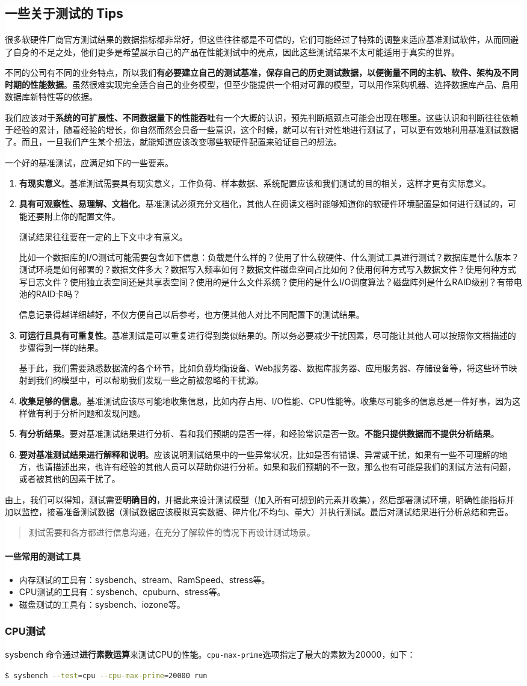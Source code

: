 

## 一些关于测试的 Tips 



很多软硬件厂商官方测试结果的数据指标都非常好，但这些往往都是不可信的，它们可能经过了特殊的调整来适应基准测试软件，从而回避了自身的不足之处，他们更多是希望展示自己的产品在性能测试中的亮点，因此这些测试结果不太可能适用于真实的世界。

不同的公司有不同的业务特点，所以我们**有必要建立自己的测试基准，保存自己的历史测试数据，以便衡量不同的主机、软件、架构及不同时期的性能数据**。虽然很难实现完全适合自己的业务模型，但至少能提供一个相对可靠的模型，可以用作采购机器、选择数据库产品、启用数据库新特性等的依据。

我们应该对于**系统的可扩展性、不同数据量下的性能吞吐**有一个大概的认识，预先判断瓶颈点可能会出现在哪里。这些认识和判断往往依赖于经验的累计，随着经验的增长，你自然而然会具备一些意识，这个时候，就可以有针对性地进行测试了，可以更有效地利用基准测试数据了。而且，一旦我们产生某个想法，就能知道应该改变哪些软硬件配置来验证自己的想法。

一个好的基准测试，应满足如下的一些要素。

1. **有现实意义**。基准测试需要具有现实意义，工作负荷、样本数据、系统配置应该和我们测试的目的相关，这样才更有实际意义。

2. **具有可观察性、易理解、文档化**。基准测试必须充分文档化，其他人在阅读文档时能够知道你的软硬件环境配置是如何进行测试的，可能还要附上你的配置文件。

   测试结果往往要在一定的上下文中才有意义。

   比如一个数据库的I/O测试可能需要包含如下信息：负载是什么样的？使用了什么软硬件、什么测试工具进行测试？数据库是什么版本？测试环境是如何部署的？数据文件多大？数据写入频率如何？数据文件磁盘空间占比如何？使用何种方式写入数据文件？使用何种方式写日志文件？使用独立表空间还是共享表空间？使用的是什么文件系统？使用的是什么I/O调度算法？磁盘阵列是什么RAID级别？有带电池的RAID卡吗？

   信息记录得越详细越好，不仅方便自己以后参考，也方便其他人对比不同配置下的测试结果。

3. **可运行且具有可重复性**。基准测试是可以重复进行得到类似结果的。所以务必要减少干扰因素，尽可能让其他人可以按照你文档描述的步骤得到一样的结果。

   基于此，我们需要熟悉数据流的各个环节，比如负载均衡设备、Web服务器、数据库服务器、应用服务器、存储设备等，将这些环节映射到我们的模型中，可以帮助我们发现一些之前被忽略的干扰源。

4. **收集足够的信息**。基准测试应该尽可能地收集信息，比如内存占用、I/O性能、CPU性能等。收集尽可能多的信息总是一件好事，因为这样做有利于分析问题和发现问题。

5. **有分析结果**。要对基准测试结果进行分析、看和我们预期的是否一样，和经验常识是否一致。**不能只提供数据而不提供分析结果**。

6. **要对基准测试结果进行解释和说明**。应该说明测试结果中的一些异常状况，比如是否有错误、异常或干扰，如果有一些不可理解的地方，也请描述出来，也许有经验的其他人员可以帮助你进行分析。如果和我们预期的不一致，那么也有可能是我们的测试方法有问题，或者被其他的因素干扰了。



由上，我们可以得知，测试需要**明确目的**，并据此来设计测试模型（加入所有可想到的元素并收集），然后部署测试环境，明确性能指标并加以监控，接着准备测试数据（测试数据应该模拟真实数据、碎片化/不均匀、量大）并执行测试。最后对测试结果进行分析总结和完善。

> 测试需要和各方都进行信息沟通，在充分了解软件的情况下再设计测试场景。



#### 一些常用的测试工具

- 内存测试的工具有：sysbench、stream、RamSpeed、stress等。
- CPU测试的工具有：sysbench、cpuburn、stress等。
- 磁盘测试的工具有：sysbench、iozone等。



### CPU测试

sysbench 命令通过**进行素数运算**来测试CPU的性能。`cpu-max-prime`选项指定了最大的素数为20000，如下：

```sh
$ sysbench --test=cpu --cpu-max-prime=20000 run
```
